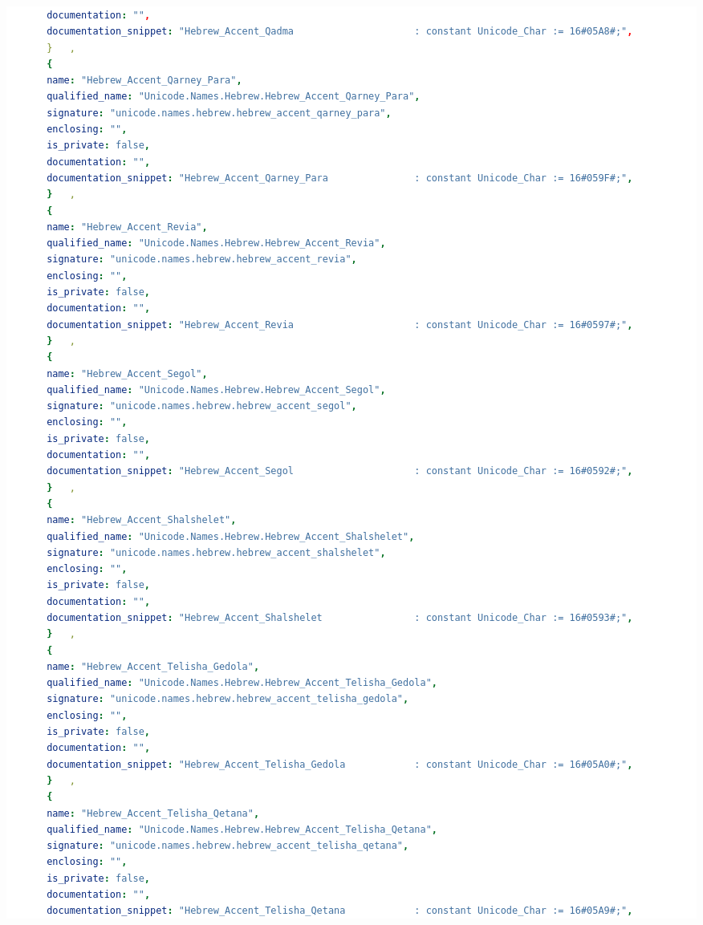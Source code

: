 ```yaml
       documentation: "",
       documentation_snippet: "Hebrew_Accent_Qadma                     : constant Unicode_Char := 16#05A8#;",
       }   ,
       {
       name: "Hebrew_Accent_Qarney_Para",
       qualified_name: "Unicode.Names.Hebrew.Hebrew_Accent_Qarney_Para",
       signature: "unicode.names.hebrew.hebrew_accent_qarney_para",
       enclosing: "",
       is_private: false,
       documentation: "",
       documentation_snippet: "Hebrew_Accent_Qarney_Para               : constant Unicode_Char := 16#059F#;",
       }   ,
       {
       name: "Hebrew_Accent_Revia",
       qualified_name: "Unicode.Names.Hebrew.Hebrew_Accent_Revia",
       signature: "unicode.names.hebrew.hebrew_accent_revia",
       enclosing: "",
       is_private: false,
       documentation: "",
       documentation_snippet: "Hebrew_Accent_Revia                     : constant Unicode_Char := 16#0597#;",
       }   ,
       {
       name: "Hebrew_Accent_Segol",
       qualified_name: "Unicode.Names.Hebrew.Hebrew_Accent_Segol",
       signature: "unicode.names.hebrew.hebrew_accent_segol",
       enclosing: "",
       is_private: false,
       documentation: "",
       documentation_snippet: "Hebrew_Accent_Segol                     : constant Unicode_Char := 16#0592#;",
       }   ,
       {
       name: "Hebrew_Accent_Shalshelet",
       qualified_name: "Unicode.Names.Hebrew.Hebrew_Accent_Shalshelet",
       signature: "unicode.names.hebrew.hebrew_accent_shalshelet",
       enclosing: "",
       is_private: false,
       documentation: "",
       documentation_snippet: "Hebrew_Accent_Shalshelet                : constant Unicode_Char := 16#0593#;",
       }   ,
       {
       name: "Hebrew_Accent_Telisha_Gedola",
       qualified_name: "Unicode.Names.Hebrew.Hebrew_Accent_Telisha_Gedola",
       signature: "unicode.names.hebrew.hebrew_accent_telisha_gedola",
       enclosing: "",
       is_private: false,
       documentation: "",
       documentation_snippet: "Hebrew_Accent_Telisha_Gedola            : constant Unicode_Char := 16#05A0#;",
       }   ,
       {
       name: "Hebrew_Accent_Telisha_Qetana",
       qualified_name: "Unicode.Names.Hebrew.Hebrew_Accent_Telisha_Qetana",
       signature: "unicode.names.hebrew.hebrew_accent_telisha_qetana",
       enclosing: "",
       is_private: false,
       documentation: "",
       documentation_snippet: "Hebrew_Accent_Telisha_Qetana            : constant Unicode_Char := 16#05A9#;",
```